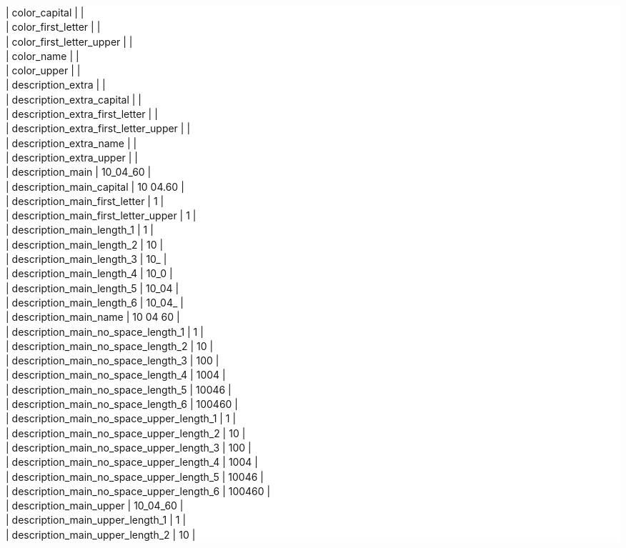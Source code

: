 | color_capital |  |  
| color_first_letter |  |  
| color_first_letter_upper |  |  
| color_name |  |  
| color_upper |  |  
| description_extra |  |  
| description_extra_capital |  |  
| description_extra_first_letter |  |  
| description_extra_first_letter_upper |  |  
| description_extra_name |  |  
| description_extra_upper |  |  
| description_main | 10_04_60 |  
| description_main_capital | 10 04.60 |  
| description_main_first_letter | 1 |  
| description_main_first_letter_upper | 1 |  
| description_main_length_1 | 1 |  
| description_main_length_2 | 10 |  
| description_main_length_3 | 10_ |  
| description_main_length_4 | 10_0 |  
| description_main_length_5 | 10_04 |  
| description_main_length_6 | 10_04_ |  
| description_main_name | 10 04 60 |  
| description_main_no_space_length_1 | 1 |  
| description_main_no_space_length_2 | 10 |  
| description_main_no_space_length_3 | 100 |  
| description_main_no_space_length_4 | 1004 |  
| description_main_no_space_length_5 | 10046 |  
| description_main_no_space_length_6 | 100460 |  
| description_main_no_space_upper_length_1 | 1 |  
| description_main_no_space_upper_length_2 | 10 |  
| description_main_no_space_upper_length_3 | 100 |  
| description_main_no_space_upper_length_4 | 1004 |  
| description_main_no_space_upper_length_5 | 10046 |  
| description_main_no_space_upper_length_6 | 100460 |  
| description_main_upper | 10_04_60 |  
| description_main_upper_length_1 | 1 |  
| description_main_upper_length_2 | 10 |  